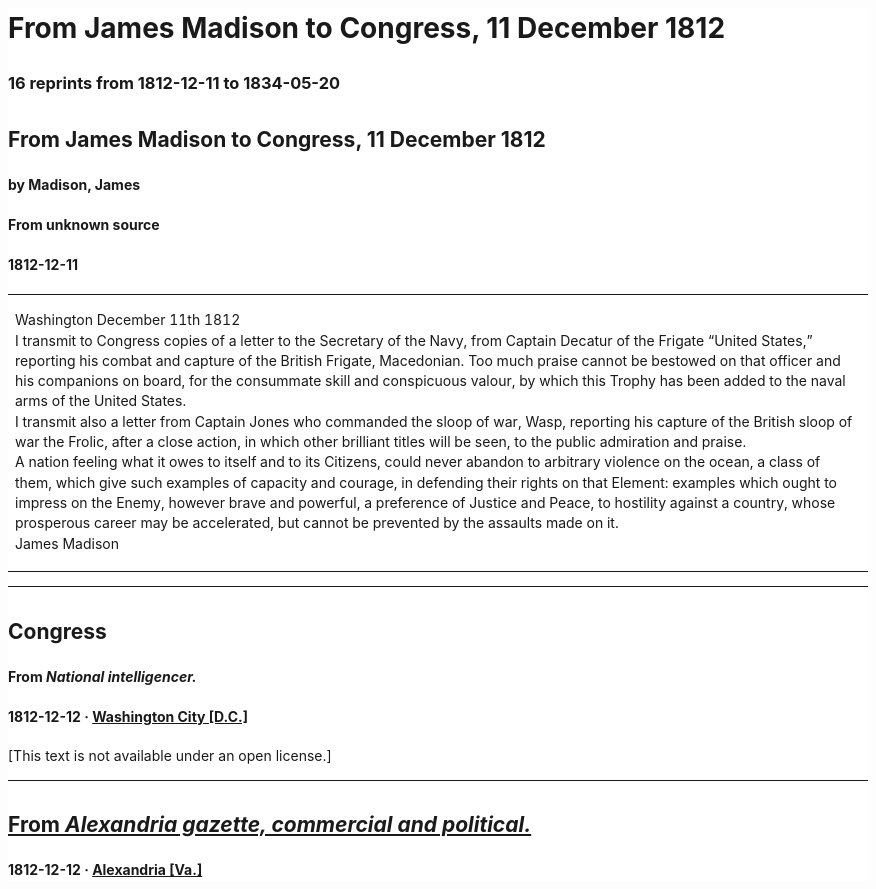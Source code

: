 
# From James Madison to Congress, 11 December 1812

### 16 reprints from 1812-12-11 to 1834-05-20

## From James Madison to Congress, 11 December 1812

#### by Madison, James

#### From unknown source

#### 1812-12-11

<table style="width: 100%;"><tr><td style="width: 50%">

Washington December 11th 1812  
I transmit to Congress copies of a letter to the Secretary of the Navy, from Captain Decatur of the Frigate “United States,” reporting his combat and capture of the British Frigate, Macedonian. Too much praise cannot be bestowed on that officer and his companions on board, for the consummate skill and conspicuous valour, by which this Trophy has been added to the naval arms of the United States.  
I transmit also a letter from Captain Jones who commanded the sloop of war, Wasp, reporting his capture of the British sloop of war the Frolic, after a close action, in which other brilliant titles will be seen, to the public admiration and praise.  
A nation feeling what it owes to itself and to its Citizens, could never abandon to arbitrary violence on the ocean, a class of them, which give such examples of capacity and courage, in defending their rights on that Element: examples which ought to impress on the Enemy, however brave and powerful, a preference of Justice and Peace, to hostility against a country, whose prosperous career may be accelerated, but cannot be prevented by the assaults made on it.  
James Madison
</td></tr></table>

---

## Congress

#### From _National intelligencer._

#### 1812-12-12 &middot; [Washington City [D.C.]](http://dbpedia.org/resource/Washington%2C_D.C.)

[This text is not available under an open license.]

---

## [From _Alexandria gazette, commercial and political._](https://www.loc.gov/resource/sn84024014/1812-12-12/ed-1/?sp=3)

#### 1812-12-12 &middot; [Alexandria [Va.]](http://dbpedia.org/resource/Alexandria%2C_Virginia)
